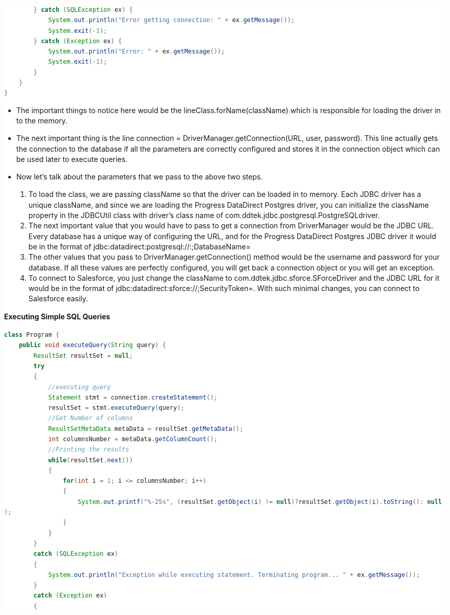 ```java
        } catch (SQLException ex) {
            System.out.println("Error getting connection: " + ex.getMessage());
            System.exit(-1);
        } catch (Exception ex) {
            System.out.println("Error: " + ex.getMessage());
            System.exit(-1);
        }
    }
}
``` 

- The important things to notice here would be the lineClass.forName(className) which is responsible for loading the driver in to the memory. 

- The next important thing is the line connection = DriverManager.getConnection(URL, user, password). This line actually gets the connection to the database if all the parameters are correctly configured and stores it in the connection object which can be used later to execute queries.

- Now let’s talk about the parameters that we pass to the above two steps.

    1. To load the class, we are passing className so that the driver can be loaded in to memory. Each JDBC driver has a unique className, and since we are loading the Progress DataDirect Postgres driver, you can initialize the className property in the JDBCUtil class with driver’s class name of com.ddtek.jdbc.postgresql.PostgreSQLdriver.
    2. The next important value that you would have to pass to get a connection from DriverManager would be the JDBC URL. Every database has a unique way of configuring the URL, and for the Progress DataDirect Postgres JDBC driver it would be in the format of jdbc:datadirect:postgresql://<hostname>:<post>;DatabaseName=<database Name>
    3. The other values that you pass to DriverManager.getConnection() method would be the username and password for your database. If all these values are perfectly configured, you will get back a connection object or you will get an exception.
    4. To connect to Salesforce, you just change the className to com.ddtek.jdbc.sforce.SForceDriver and the JDBC URL for it would be in the format of jdbc:datadirect:sforce://<hostname>;SecurityToken=<token>. With such minimal changes, you can connect to Salesforce easily.
    
**Executing Simple SQL Queries**

```java
class Program {
    public void executeQuery(String query) {
        ResultSet resultSet = null;
        try
        {
            //executing query
            Statement stmt = connection.createStatement();
            resultSet = stmt.executeQuery(query);
            //Get Number of columns
            ResultSetMetaData metaData = resultSet.getMetaData();
            int columnsNumber = metaData.getColumnCount();
            //Printing the results
            while(resultSet.next())
            {
                for(int i = 1; i <= columnsNumber; i++)
                {
                    System.out.printf("%-25s", (resultSet.getObject(i) != null)?resultSet.getObject(i).toString(): null );
                }
            }
        }
        catch (SQLException ex)
        {
            System.out.println("Exception while executing statement. Terminating program... " + ex.getMessage());
        }
        catch (Exception ex)
        {
```
